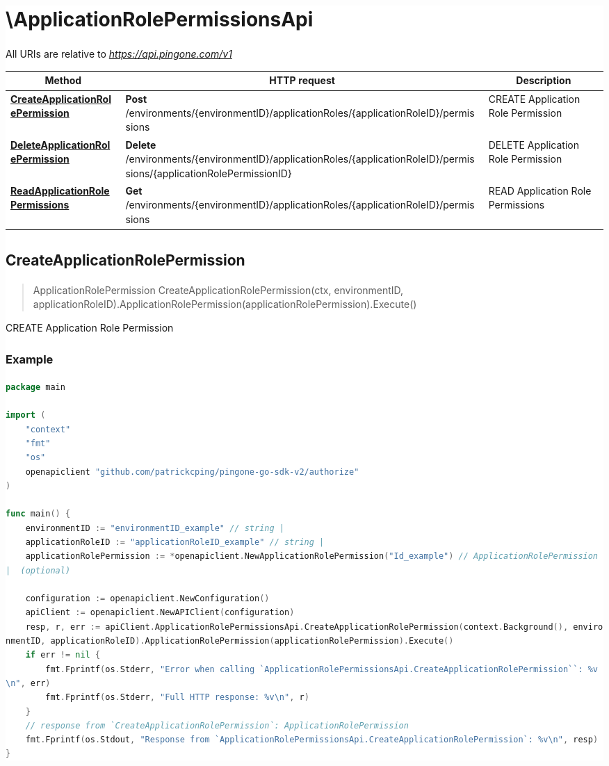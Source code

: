 # \ApplicationRolePermissionsApi

All URIs are relative to *https://api.pingone.com/v1*

Method | HTTP request | Description
------------- | ------------- | -------------
[**CreateApplicationRolePermission**](ApplicationRolePermissionsApi.md#CreateApplicationRolePermission) | **Post** /environments/{environmentID}/applicationRoles/{applicationRoleID}/permissions | CREATE Application Role Permission
[**DeleteApplicationRolePermission**](ApplicationRolePermissionsApi.md#DeleteApplicationRolePermission) | **Delete** /environments/{environmentID}/applicationRoles/{applicationRoleID}/permissions/{applicationRolePermissionID} | DELETE Application Role Permission
[**ReadApplicationRolePermissions**](ApplicationRolePermissionsApi.md#ReadApplicationRolePermissions) | **Get** /environments/{environmentID}/applicationRoles/{applicationRoleID}/permissions | READ Application Role Permissions



## CreateApplicationRolePermission

> ApplicationRolePermission CreateApplicationRolePermission(ctx, environmentID, applicationRoleID).ApplicationRolePermission(applicationRolePermission).Execute()

CREATE Application Role Permission

### Example

```go
package main

import (
    "context"
    "fmt"
    "os"
    openapiclient "github.com/patrickcping/pingone-go-sdk-v2/authorize"
)

func main() {
    environmentID := "environmentID_example" // string | 
    applicationRoleID := "applicationRoleID_example" // string | 
    applicationRolePermission := *openapiclient.NewApplicationRolePermission("Id_example") // ApplicationRolePermission |  (optional)

    configuration := openapiclient.NewConfiguration()
    apiClient := openapiclient.NewAPIClient(configuration)
    resp, r, err := apiClient.ApplicationRolePermissionsApi.CreateApplicationRolePermission(context.Background(), environmentID, applicationRoleID).ApplicationRolePermission(applicationRolePermission).Execute()
    if err != nil {
        fmt.Fprintf(os.Stderr, "Error when calling `ApplicationRolePermissionsApi.CreateApplicationRolePermission``: %v\n", err)
        fmt.Fprintf(os.Stderr, "Full HTTP response: %v\n", r)
    }
    // response from `CreateApplicationRolePermission`: ApplicationRolePermission
    fmt.Fprintf(os.Stdout, "Response from `ApplicationRolePermissionsApi.CreateApplicationRolePermission`: %v\n", resp)
}
```
